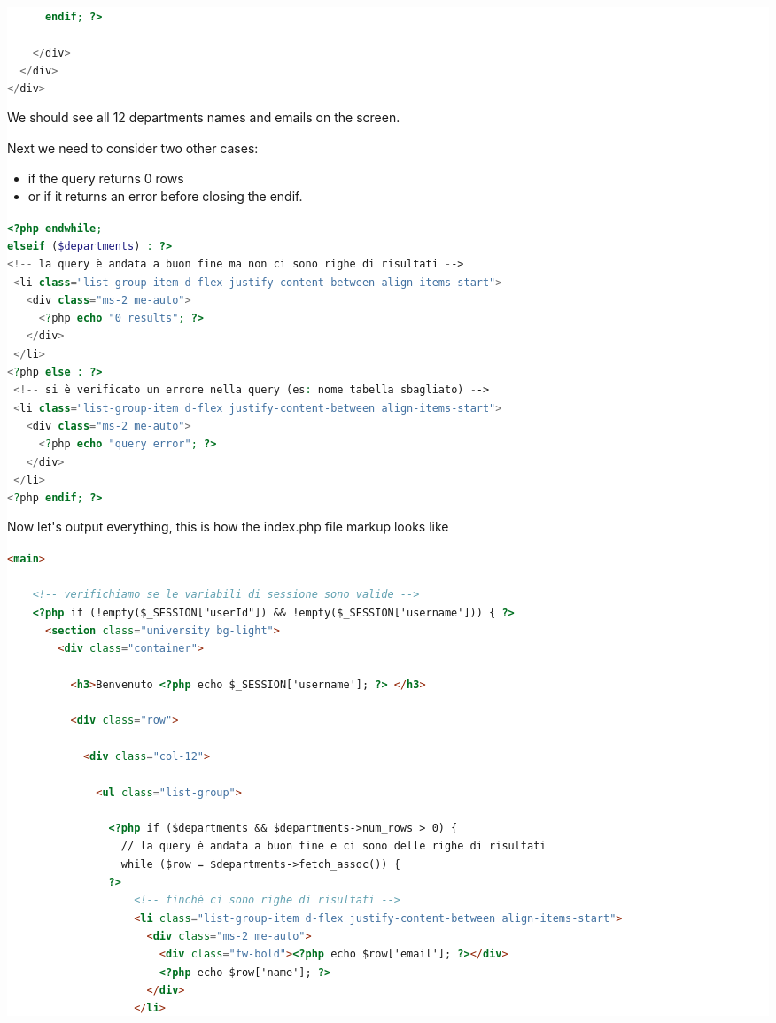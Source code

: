 ```php
      endif; ?>

    </div>
  </div>
</div>


```

We should see all 12 departments names and emails on the screen.

Next we need to consider two other cases:

- if the query returns 0 rows
- or if it returns an error
 before closing the endif.

 ```php
 <?php endwhile;
 elseif ($departments) : ?>
<!-- la query è andata a buon fine ma non ci sono righe di risultati -->
  <li class="list-group-item d-flex justify-content-between align-items-start">
    <div class="ms-2 me-auto">
      <?php echo "0 results"; ?>
    </div>
  </li>
<?php else : ?>
  <!-- si è verificato un errore nella query (es: nome tabella sbagliato) -->
  <li class="list-group-item d-flex justify-content-between align-items-start">
    <div class="ms-2 me-auto">
      <?php echo "query error"; ?>
    </div>
  </li>
<?php endif; ?>

```

Now let's output everything, this is how the index.php file markup looks like

```html
<main>

    <!-- verifichiamo se le variabili di sessione sono valide -->
    <?php if (!empty($_SESSION["userId"]) && !empty($_SESSION['username'])) { ?>
      <section class="university bg-light">
        <div class="container">

          <h3>Benvenuto <?php echo $_SESSION['username']; ?> </h3>

          <div class="row">

            <div class="col-12">

              <ul class="list-group">

                <?php if ($departments && $departments->num_rows > 0) {
                  // la query è andata a buon fine e ci sono delle righe di risultati
                  while ($row = $departments->fetch_assoc()) {
                ?>
                    <!-- finché ci sono righe di risultati -->
                    <li class="list-group-item d-flex justify-content-between align-items-start">
                      <div class="ms-2 me-auto">
                        <div class="fw-bold"><?php echo $row['email']; ?></div>
                        <?php echo $row['name']; ?>
                      </div>
                    </li>
```